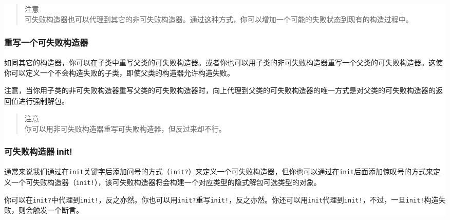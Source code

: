 > 注意  
> 可失败构造器也可以代理到其它的非可失败构造器。通过这种方式，你可以增加一个可能的失败状态到现有的构造过程中。

### 重写一个可失败构造器

如同其它的构造器，你可以在子类中重写父类的可失败构造器。或者你也可以用子类的非可失败构造器重写一个父类的可失败构造器。这使你可以定义一个不会构造失败的子类，即使父类的构造器允许构造失败。

注意，当你用子类的非可失败构造器重写父类的可失败构造器时，向上代理到父类的可失败构造器的唯一方式是对父类的可失败构造器的返回值进行强制解包。

> 注意  
> 你可以用非可失败构造器重写可失败构造器，但反过来却不行。

### 可失败构造器 init!

通常来说我们通过在`init`关键字后添加问号的方式（`init?`）来定义一个可失败构造器，但你也可以通过在`init`后面添加惊叹号的方式来定义一个可失败构造器（`init!`），该可失败构造器将会构建一个对应类型的隐式解包可选类型的对象。

你可以在`init?`中代理到`init!`，反之亦然。你也可以用`init?`重写`init!`，反之亦然。你还可以用`init`代理到`init!`，不过，一旦`init!`构造失败，则会触发一个断言。





